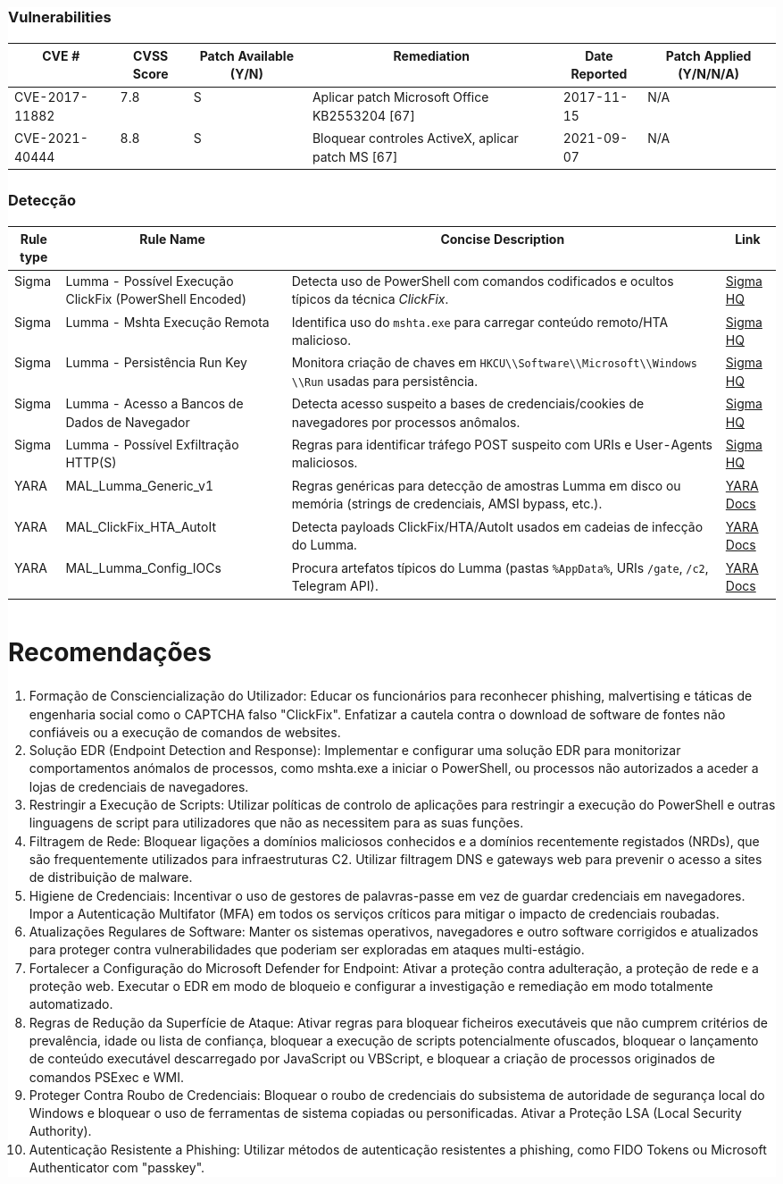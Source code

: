 ### Vulnerabilities
| CVE # | CVSS Score | Patch Available (Y/N) | Remediation | Date Reported | Patch Applied (Y/N/N/A) | 
| ------ | ------ | ------ | ------ | ------ | ------ | 
| CVE-2017-11882 | 7.8 | S | Aplicar patch Microsoft Office KB2553204 [67] | 2017-11-15 | N/A | 
| CVE-2021-40444 | 8.8 | S | Bloquear controles ActiveX, aplicar patch MS [67] | 2021-09-07 | N/A |

### Detecção
| Rule type | Rule Name | Concise Description | Link |
|-----------|-----------|----------------------|------|
| Sigma | Lumma - Possível Execução ClickFix (PowerShell Encoded) | Detecta uso de PowerShell com comandos codificados e ocultos típicos da técnica *ClickFix*. | [SigmaHQ](https://github.com/SigmaHQ/sigma) |
| Sigma | Lumma - Mshta Execução Remota | Identifica uso do `mshta.exe` para carregar conteúdo remoto/HTA malicioso. | [SigmaHQ](https://github.com/SigmaHQ/sigma) |
| Sigma | Lumma - Persistência Run Key | Monitora criação de chaves em `HKCU\\Software\\Microsoft\\Windows\\Run` usadas para persistência. | [SigmaHQ](https://github.com/SigmaHQ/sigma) |
| Sigma | Lumma - Acesso a Bancos de Dados de Navegador | Detecta acesso suspeito a bases de credenciais/cookies de navegadores por processos anômalos. | [SigmaHQ](https://github.com/SigmaHQ/sigma) |
| Sigma | Lumma - Possível Exfiltração HTTP(S) | Regras para identificar tráfego POST suspeito com URIs e User-Agents maliciosos. | [SigmaHQ](https://github.com/SigmaHQ/sigma) |
| YARA | MAL_Lumma_Generic_v1 | Regras genéricas para detecção de amostras Lumma em disco ou memória (strings de credenciais, AMSI bypass, etc.). | [YARA Docs](https://yarahq.github.io/) |
| YARA | MAL_ClickFix_HTA_AutoIt | Detecta payloads ClickFix/HTA/AutoIt usados em cadeias de infecção do Lumma. | [YARA Docs](https://yarahq.github.io/) |
| YARA | MAL_Lumma_Config_IOCs | Procura artefatos típicos do Lumma (pastas `%AppData%`, URIs `/gate`, `/c2`, Telegram API). | [YARA Docs](https://yarahq.github.io/) |


# Recomendações

1. Formação de Consciencialização do Utilizador: Educar os funcionários para reconhecer phishing, malvertising e táticas de engenharia social como o CAPTCHA falso "ClickFix". Enfatizar a cautela contra o download de software de fontes não confiáveis ou a execução de comandos de websites.
2. Solução EDR (Endpoint Detection and Response): Implementar e configurar uma solução EDR para monitorizar comportamentos anómalos de processos, como mshta.exe a iniciar o PowerShell, ou processos não autorizados a aceder a lojas de credenciais de navegadores.
3. Restringir a Execução de Scripts: Utilizar políticas de controlo de aplicações para restringir a execução do PowerShell e outras linguagens de script para utilizadores que não as necessitem para as suas funções.
4. Filtragem de Rede: Bloquear ligações a domínios maliciosos conhecidos e a domínios recentemente registados (NRDs), que são frequentemente utilizados para infraestruturas C2. Utilizar filtragem DNS e gateways web para prevenir o acesso a sites de distribuição de malware.
5. Higiene de Credenciais: Incentivar o uso de gestores de palavras-passe em vez de guardar credenciais em navegadores. Impor a Autenticação Multifator (MFA) em todos os serviços críticos para mitigar o impacto de credenciais roubadas.
6. Atualizações Regulares de Software: Manter os sistemas operativos, navegadores e outro software corrigidos e atualizados para proteger contra vulnerabilidades que poderiam ser exploradas em ataques multi-estágio.
7. Fortalecer a Configuração do Microsoft Defender for Endpoint: Ativar a proteção contra adulteração, a proteção de rede e a proteção web. Executar o EDR em modo de bloqueio e configurar a investigação e remediação em modo totalmente automatizado.
8. Regras de Redução da Superfície de Ataque: Ativar regras para bloquear ficheiros executáveis que não cumprem critérios de prevalência, idade ou lista de confiança, bloquear a execução de scripts potencialmente ofuscados, bloquear o lançamento de conteúdo executável descarregado por JavaScript ou VBScript, e bloquear a criação de processos originados de comandos PSExec e WMI.
9. Proteger Contra Roubo de Credenciais: Bloquear o roubo de credenciais do subsistema de autoridade de segurança local do Windows e bloquear o uso de ferramentas de sistema copiadas ou personificadas. Ativar a Proteção LSA (Local Security Authority).
10. Autenticação Resistente a Phishing: Utilizar métodos de autenticação resistentes a phishing, como FIDO Tokens ou Microsoft Authenticator com "passkey".
